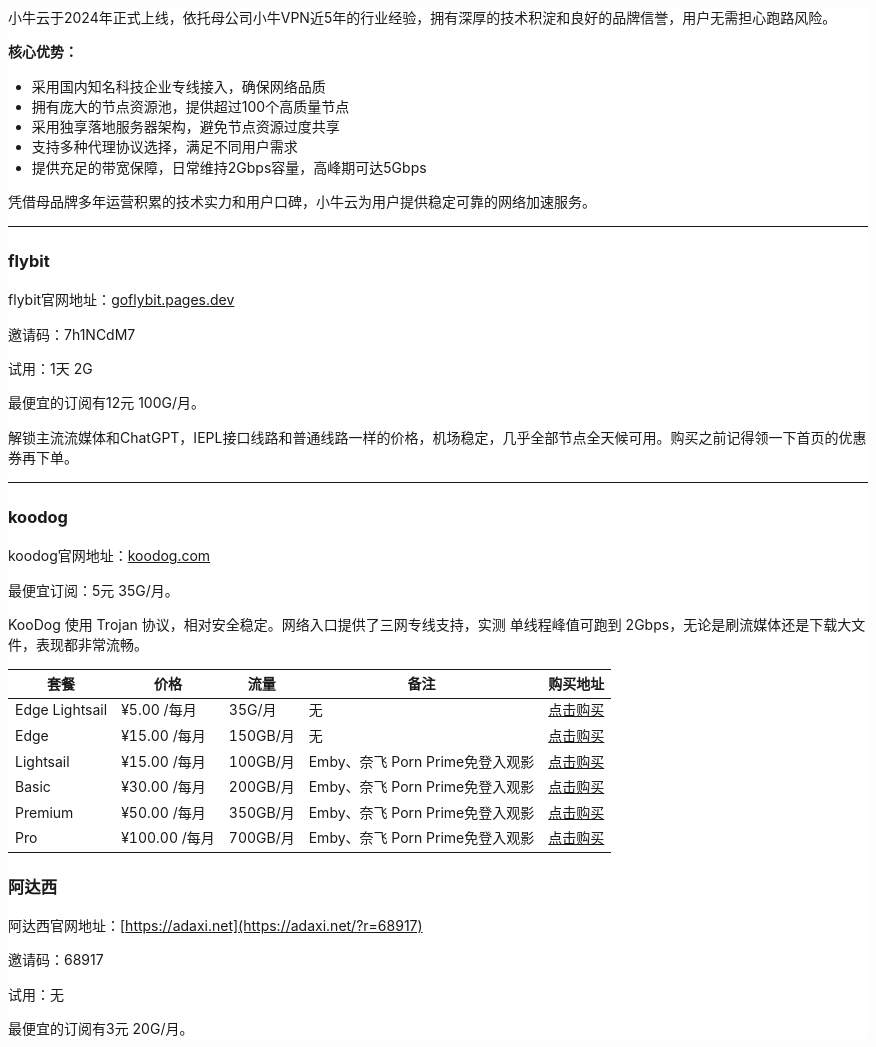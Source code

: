 小牛云于2024年正式上线，依托母公司小牛VPN近5年的行业经验，拥有深厚的技术积淀和良好的品牌信誉，用户无需担心跑路风险。

**核心优势：**
- 采用国内知名科技企业专线接入，确保网络品质
- 拥有庞大的节点资源池，提供超过100个高质量节点
- 采用独享落地服务器架构，避免节点资源过度共享
- 支持多种代理协议选择，满足不同用户需求
- 提供充足的带宽保障，日常维持2Gbps容量，高峰期可达5Gbps

凭借母品牌多年运营积累的技术实力和用户口碑，小牛云为用户提供稳定可靠的网络加速服务。

---

### flybit

flybit官网地址：[goflybit.pages.dev](https://goflybit.pages.dev/#/register?code=7h1NCdM7)

邀请码：7h1NCdM7

试用：1天 2G

最便宜的订阅有12元 100G/月。

解锁主流流媒体和ChatGPT，IEPL接口线路和普通线路一样的价格，机场稳定，几乎全部节点全天候可用。购买之前记得领一下首页的优惠券再下单。

---

### koodog

koodog官网地址：[koodog.com](https://zero.thisgourl.xyz/#/register?code=BSkBAzZz)

最便宜订阅：5元 35G/月。

KooDog 使用 Trojan 协议，相对安全稳定。网络入口提供了三网专线支持，实测 单线程峰值可跑到 2Gbps，无论是刷流媒体还是下载大文件，表现都非常流畅。

| 套餐 | 价格 | 流量 | 备注 | 购买地址 |
| --- | --- | --- | --- | --- |
| Edge Lightsail | ¥5.00 /每月 | 35G/月 | 无 | [点击购买](https://zero.thisgourl.xyz/#/register?code=BSkBAzZz) |
| Edge | ¥15.00 /每月 | 150GB/月 | 无 | [点击购买](https://zero.thisgourl.xyz/#/register?code=BSkBAzZz) |
| Lightsail | ¥15.00 /每月 | 100GB/月 | Emby、奈飞 Porn Prime免登入观影 | [点击购买](https://zero.thisgourl.xyz/#/register?code=BSkBAzZz) |
| Basic | ¥30.00 /每月 | 200GB/月 | Emby、奈飞 Porn Prime免登入观影 | [点击购买](https://zero.thisgourl.xyz/#/register?code=BSkBAzZz) |
| Premium | ¥50.00 /每月 | 350GB/月 | Emby、奈飞 Porn Prime免登入观影 | [点击购买](https://zero.thisgourl.xyz/#/register?code=BSkBAzZz) |
| Pro | ¥100.00 /每月 | 700GB/月 | Emby、奈飞 Porn Prime免登入观影 | [点击购买](https://zero.thisgourl.xyz/#/register?code=BSkBAzZz) |

### 阿达西

阿达西官网地址：[https://adaxi.net](https://adaxi.net/?r=68917)

邀请码：68917

试用：无

最便宜的订阅有3元 20G/月。
